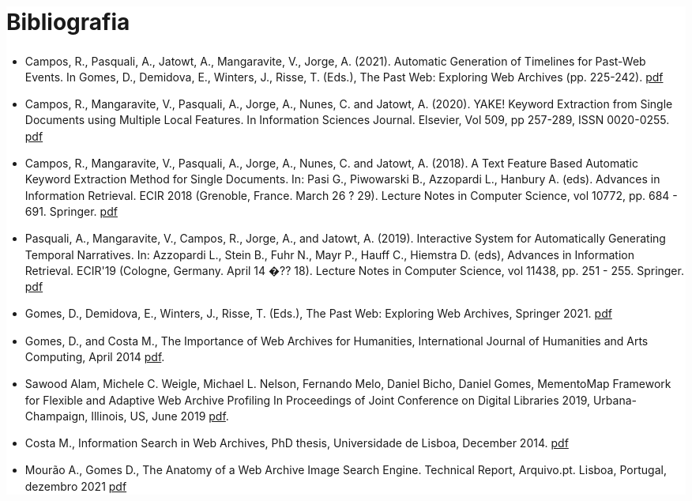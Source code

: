 # Bibliografia

* Campos, R., Pasquali, A., Jatowt, A., Mangaravite, V., Jorge, A. (2021). Automatic Generation of Timelines for Past-Web Events. In Gomes, D., Demidova, E., Winters, J., Risse, T. (Eds.), The Past Web: Exploring Web Archives (pp. 225-242). [pdf](https://link.springer.com/chapter/10.1007/978-3-030-63291-5_18)

* Campos, R., Mangaravite, V., Pasquali, A., Jorge, A., Nunes, C. and Jatowt, A. (2020). YAKE! Keyword Extraction from Single Documents using Multiple Local Features. In Information Sciences Journal. Elsevier, Vol 509, pp 257-289, ISSN 0020-0255. [pdf](https://www.sciencedirect.com/science/article/abs/pii/S0020025519308588)


* Campos, R., Mangaravite, V., Pasquali, A., Jorge, A., Nunes, C. and Jatowt, A. (2018). A Text Feature Based Automatic Keyword Extraction Method for Single Documents. In: Pasi G., Piwowarski B., Azzopardi L., Hanbury A. (eds). Advances in Information Retrieval. ECIR 2018 (Grenoble, France. March 26 ? 29). Lecture Notes in Computer Science, vol 10772, pp. 684 - 691. Springer. [pdf](https://link.springer.com/chapter/10.1007/978-3-319-76941-7_63)

* Pasquali, A., Mangaravite, V., Campos, R., Jorge, A., and Jatowt, A. (2019). Interactive System for Automatically Generating Temporal Narratives. In: Azzopardi L., Stein B., Fuhr N., Mayr P., Hauff C., Hiemstra D. (eds), Advances in Information Retrieval. ECIR'19 (Cologne, Germany. April 14 �?? 18). Lecture Notes in Computer Science, vol 11438, pp. 251 - 255. Springer. [pdf](https://link.springer.com/chapter/10.1007/978-3-030-15719-7_34)

* Gomes, D., Demidova, E., Winters, J., Risse, T. (Eds.), The Past Web: Exploring Web Archives, Springer 2021. [pdf](https://arquivo.pt/book)

* Gomes, D., and Costa M., The Importance of Web Archives for Humanities, International Journal of Humanities and Arts Computing, April 2014 [pdf](http://sobre.arquivo.pt/wp-content/uploads/the-importance-of-web-archives-for-humanities.pdf).

* Sawood Alam, Michele C. Weigle, Michael L. Nelson, Fernando Melo, Daniel Bicho, Daniel Gomes, MementoMap Framework for Flexible and Adaptive Web Archive Profiling In Proceedings of Joint Conference on Digital Libraries 2019, Urbana-Champaign, Illinois, US, June 2019 [pdf](https://www.cs.odu.edu/~salam/drafts/mementomap-jcdl19-cameraready.pdf).

* Costa M., Information Search in Web Archives, PhD thesis, Universidade de Lisboa, December 2014. [pdf](http://sobre.arquivo.pt/wp-content/uploads/phd-thesis-information-search-in-web-archives.pdf)

* Mourão A., Gomes D., The Anatomy of a Web Archive Image Search Engine. Technical Report, Arquivo.pt. Lisboa, Portugal, dezembro 2021 [pdf](https://sobre.arquivo.pt/wp-content/uploads/The_Anatomy_of_a_Web_Archive_Image_Search_Engine_tech_report.pdf)
